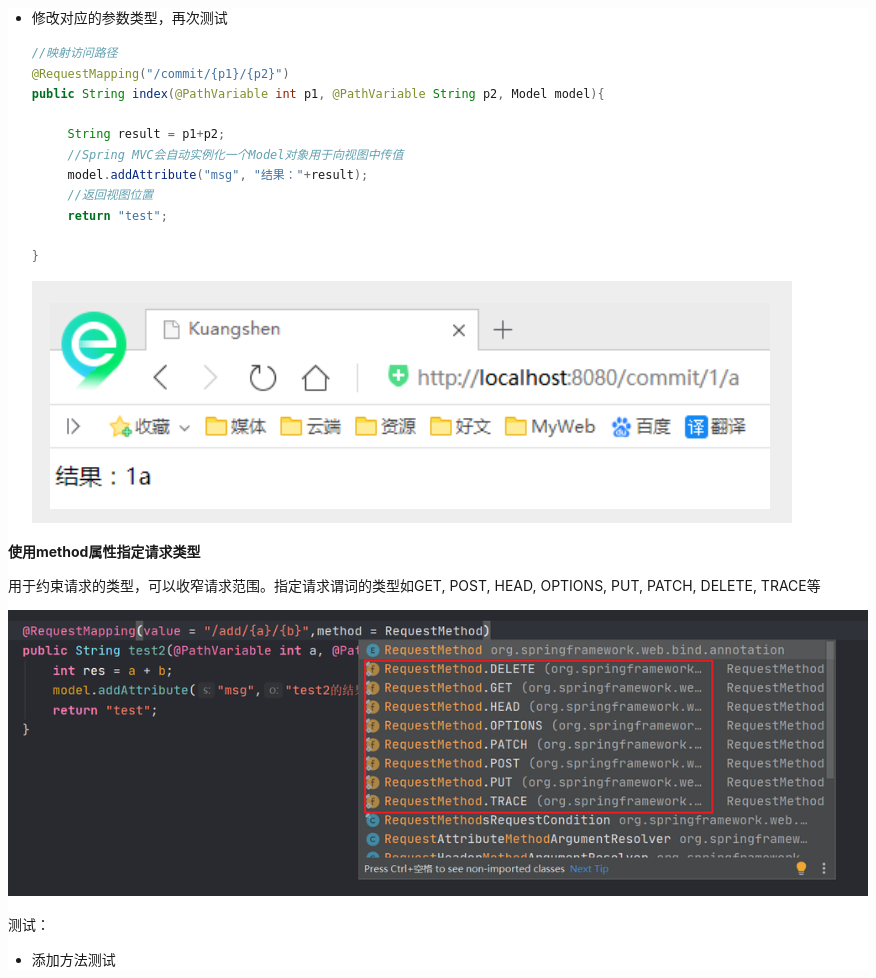 - 修改对应的参数类型，再次测试

  ```java
  //映射访问路径
  @RequestMapping("/commit/{p1}/{p2}")
  public String index(@PathVariable int p1, @PathVariable String p2, Model model){
  
       String result = p1+p2;
       //Spring MVC会自动实例化一个Model对象用于向视图中传值
       model.addAttribute("msg", "结果："+result);
       //返回视图位置
       return "test";
  
  }
  ```

  ![](images/62.png)

**使用method属性指定请求类型**

用于约束请求的类型，可以收窄请求范围。指定请求谓词的类型如GET, POST, HEAD, OPTIONS, PUT, PATCH, DELETE, TRACE等

![](images/63.png)

测试：

* 添加方法测试
